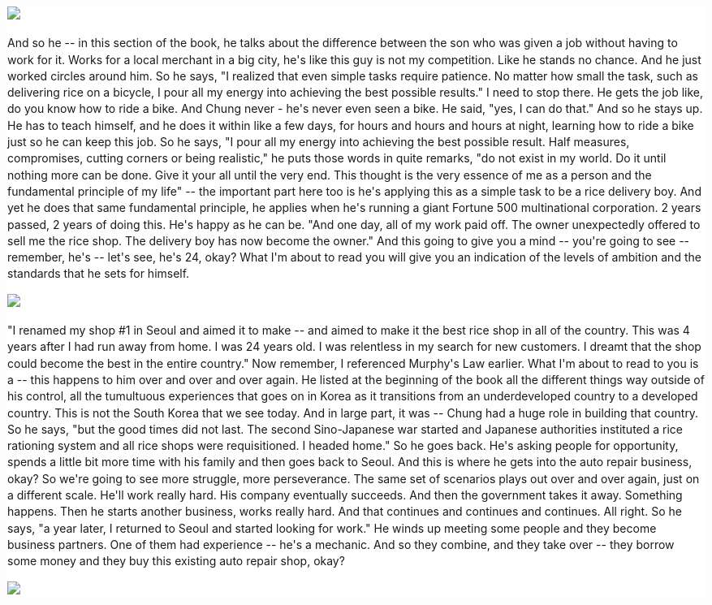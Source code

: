 ![](https://www.foundersnotes.com/static/images/new_icons/chevron-down-alt-thin.svg)

And so he -- in this section of the book, he talks about the difference between the son who was given a job without having to work for it. Works for a local merchant in a big city, he's like this guy is not my competition. Like he stands no chance. And he just worked circles around him. So he says, "I realized that even simple tasks require patience. No matter how small the task, such as delivering rice on a bicycle, I pour all my energy into achieving the best possible results." I need to stop there. He gets the job like, do you know how to ride a bike. And Chung never - he's never even seen a bike. He said, "yes, I can do that." And so he stays up. He has to teach himself, and he does it within like a few days, for hours and hours and hours at night, learning how to ride a bike just so he can keep this job. So he says, "I pour all my energy into achieving the best possible result. Half measures, compromises, cutting corners or being realistic," he puts those words in quite remarks, "do not exist in my world. Do it until nothing more can be done. Give it your all until the very end. This thought is the very essence of me as a person and the fundamental principle of my life" -- the important part here too is he's applying this as a simple task to be a rice delivery boy. And yet he does that same fundamental principle, he applies when he's running a giant Fortune 500 multinational corporation. 2 years passed, 2 years of doing this. He's happy as he can be. "And one day, all of my work paid off. The owner unexpectedly offered to sell me the rice shop. The delivery boy has now become the owner." And this going to give you a mind -- you're going to see -- remember, he's -- let's see, he's 24, okay? What I'm about to read you will give you an indication of the levels of ambition and the standards that he sets for himself.

![](https://www.foundersnotes.com/static/images/new_icons/chevron-down-alt-thin.svg)

"I renamed my shop #1 in Seoul and aimed it to make -- and aimed to make it the best rice shop in all of the country. This was 4 years after I had run away from home. I was 24 years old. I was relentless in my search for new customers. I dreamt that the shop could become the best in the entire country." Now remember, I referenced Murphy's Law earlier. What I'm about to read to you is a -- this happens to him over and over and over again. He listed at the beginning of the book all the different things way outside of his control, all the tumultuous experiences that goes on in Korea as it transitions from an underdeveloped country to a developed country. This is not the South Korea that we see today. And in large part, it was -- Chung had a huge role in building that country. So he says, "but the good times did not last. The second Sino-Japanese war started and Japanese authorities instituted a rice rationing system and all rice shops were requisitioned. I headed home." So he goes back. He's asking people for opportunity, spends a little bit more time with his family and then goes back to Seoul. And this is where he gets into the auto repair business, okay? So we're going to see more struggle, more perseverance. The same set of scenarios plays out over and over again, just on a different scale. He'll work really hard. His company eventually succeeds. And then the government takes it away. Something happens. Then he starts another business, works really hard. And that continues and continues and continues. All right. So he says, "a year later, I returned to Seoul and started looking for work." He winds up meeting some people and they become business partners. One of them had experience -- he's a mechanic. And so they combine, and they take over -- they borrow some money and they buy this existing auto repair shop, okay?

![](https://www.foundersnotes.com/static/images/new_icons/chevron-down-alt-thin.svg)
